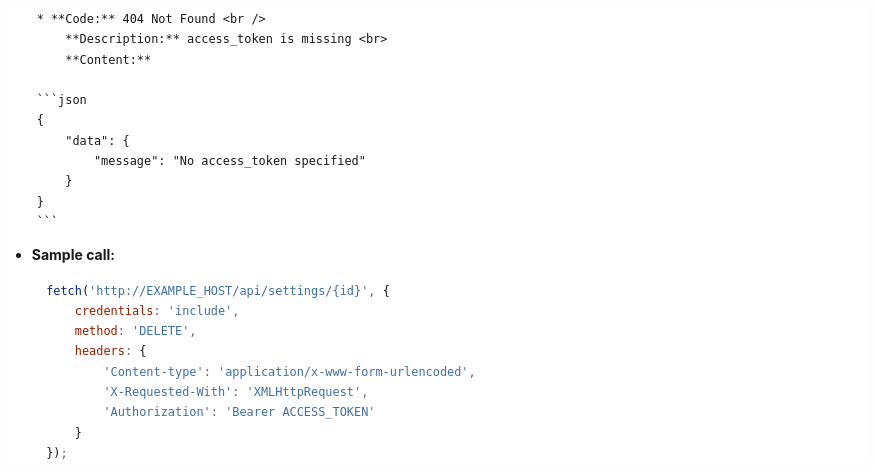         * **Code:** 404 Not Found <br />
            **Description:** access_token is missing <br>
            **Content:**
        
        ```json
        {
            "data": {
                "message": "No access_token specified"
            }
        }
        ```

* **Sample call:**

  ```javascript
    fetch('http://EXAMPLE_HOST/api/settings/{id}', {
        credentials: 'include',
        method: 'DELETE',
        headers: {
            'Content-type': 'application/x-www-form-urlencoded',
            'X-Requested-With': 'XMLHttpRequest',
            'Authorization': 'Bearer ACCESS_TOKEN'
        }
    });
  ```